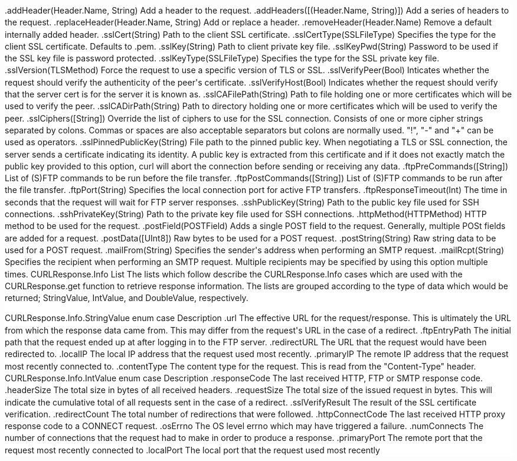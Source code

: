.addHeader(Header.Name, String)	Add a header to the request.
.addHeaders([(Header.Name, String)])	Add a series of headers to the request.
.replaceHeader(Header.Name, String)	Add or replace a header.
.removeHeader(Header.Name)	Remove a default internally added header.
.sslCert(String)	Path to the client SSL certificate.
.sslCertType(SSLFileType)	Specifies the type for the client SSL certificate. Defaults to .pem.
.sslKey(String)	Path to client private key file.
.sslKeyPwd(String)	Password to be used if the SSL key file is password protected.
.sslKeyType(SSLFileType)	Specifies the type for the SSL private key file.
.sslVersion(TLSMethod)	Force the request to use a specific version of TLS or SSL.
.sslVerifyPeer(Bool)	Inticates whether the request should verify the authenticity of the peer's certificate.
.sslVerifyHost(Bool)	Indicates whether the request should verify that the server cert is for the server it is known as.
.sslCAFilePath(String)	Path to file holding one or more certificates which will be used to verify the peer.
.sslCADirPath(String)	Path to directory holding one or more certificates which will be used to verify the peer.
.sslCiphers([String])	Override the list of ciphers to use for the SSL connection. Consists of one or more cipher strings separated by colons. Commas or spaces are also acceptable separators but colons are normally used. "!", "-" and "+" can be used as operators.
.sslPinnedPublicKey(String)	File path to the pinned public key. When negotiating a TLS or SSL connection, the server sends a certificate indicating its identity. A public key is extracted from this certificate and if it does not exactly match the public key provided to this option, curl will abort the connection before sending or receiving any data.
.ftpPreCommands([String])	List of (S)FTP commands to be run before the file transfer.
.ftpPostCommands([String])	List of (S)FTP commands to be run after the file transfer.
.ftpPort(String)	Specifies the local connection port for active FTP transfers.
.ftpResponseTimeout(Int)	The time in seconds that the request will wait for FTP server responses.
.sshPublicKey(String)	Path to the public key file used for SSH connections.
.sshPrivateKey(String)	Path to the private key file used for SSH connections.
.httpMethod(HTTPMethod)	HTTP method to be used for the request.
.postField(POSTField)	Adds a single POST field to the request. Generally, multiple POSt fields are added for a request.
.postData([UInt8])	Raw bytes to be used for a POST request.
.postString(String)	Raw string data to be used for a POST request.
.mailFrom(String)	Specifies the sender's address when performing an SMTP request.
.mailRcpt(String)	Specifies the recipient when performing an SMTP request. Multiple recipients may be specified by using this option multiple times.
CURLResponse.Info List
The lists which follow describe the CURLResponse.Info cases which are used with the CURLResponse.get function to retrieve response information. The lists are grouped according to the type of data which would be returned; StringValue, IntValue, and DoubleValue, respectively.

CURLResponse.Info.StringValue enum case	Description
.url	The effective URL for the request/response. This is ultimately the URL from which the response data came from. This may differ from the request's URL in the case of a redirect.
.ftpEntryPath	The initial path that the request ended up at after logging in to the FTP server.
.redirectURL	The URL that the request would have been redirected to.
.localIP	The local IP address that the request used most recently.
.primaryIP	The remote IP address that the request most recently connected to.
.contentType	The content type for the request. This is read from the "Content-Type" header.
CURLResponse.Info.IntValue enum case	Description
.responseCode	The last received HTTP, FTP or SMTP response code.
.headerSize	The total size in bytes of all received headers.
.requestSize	The total size of the issued request in bytes. This will indicate the cumulative total of all requests sent in the case of a redirect.
.sslVerifyResult	The result of the SSL certificate verification.
.redirectCount	The total number of redirections that were followed.
.httpConnectCode	The last received HTTP proxy response code to a CONNECT request.
.osErrno	The OS level errno which may have triggered a failure.
.numConnects	The number of connections that the request had to make in order to produce a response.
.primaryPort	The remote port that the request most recently connected to
.localPort	The local port that the request used most recently